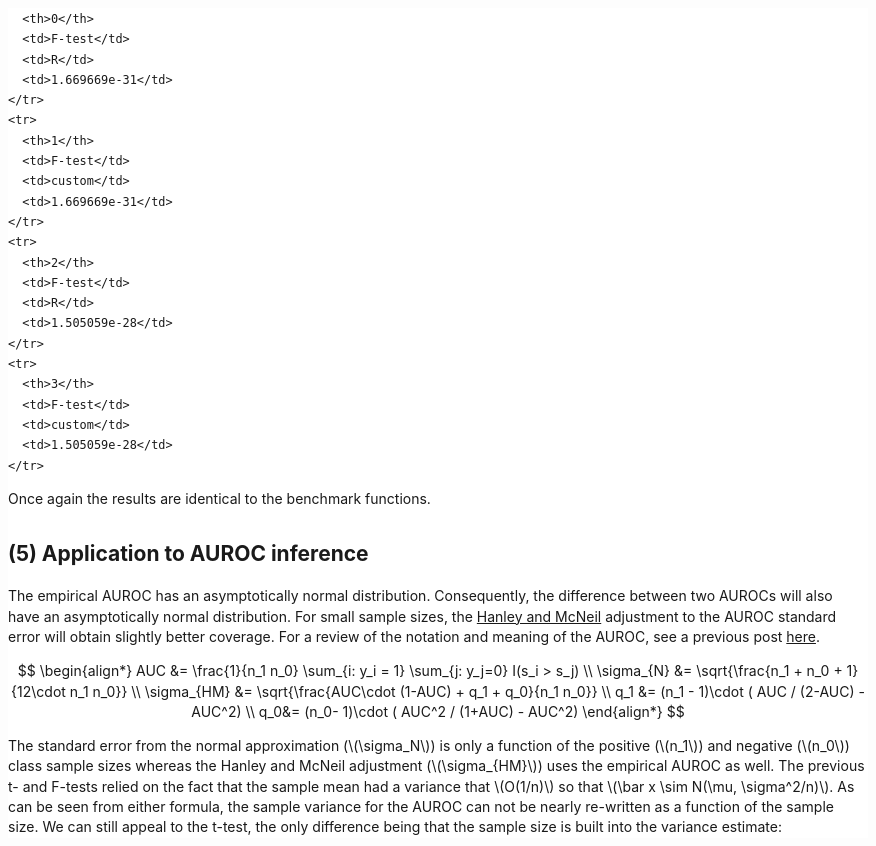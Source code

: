       <th>0</th>
      <td>F-test</td>
      <td>R</td>
      <td>1.669669e-31</td>
    </tr>
    <tr>
      <th>1</th>
      <td>F-test</td>
      <td>custom</td>
      <td>1.669669e-31</td>
    </tr>
    <tr>
      <th>2</th>
      <td>F-test</td>
      <td>R</td>
      <td>1.505059e-28</td>
    </tr>
    <tr>
      <th>3</th>
      <td>F-test</td>
      <td>custom</td>
      <td>1.505059e-28</td>
    </tr>
  </tbody>
</table>
</div>


Once again the results are identical to the benchmark functions.

## (5) Application to AUROC inference

The empirical AUROC has an asymptotically normal distribution. Consequently, the difference between two AUROCs will also have an asymptotically normal distribution. For small sample sizes, the [Hanley and McNeil](http://www.med.mcgill.ca/epidemiology/hanley/software/Hanley_McNeil_Radiology_82.pdf) adjustment to the AUROC standard error will obtain slightly better coverage. For a review of the notation and meaning of the AUROC, see a previous post [here](http://www.erikdrysdale.com/auc_CI).

$$
\begin{align*}
AUC &= \frac{1}{n_1 n_0} \sum_{i: y_i = 1} \sum_{j: y_j=0} I(s_i > s_j) \\
\sigma_{N} &= \sqrt{\frac{n_1 + n_0 + 1}{12\cdot n_1 n_0}} \\ 
\sigma_{HM} &= \sqrt{\frac{AUC\cdot (1-AUC) + q_1 + q_0}{n_1 n_0}} \\
q_1 &= (n_1 - 1)\cdot ( AUC / (2-AUC) - AUC^2) \\
q_0&= (n_0- 1)\cdot ( AUC^2 / (1+AUC) - AUC^2)
\end{align*}
$$

The standard error from the normal approximation (\\(\sigma_N\\)) is only a function of the positive (\\(n_1\\)) and negative (\\(n_0\\)) class sample sizes whereas the Hanley and McNeil adjustment (\\(\sigma_{HM}\\)) uses the empirical AUROC as well. The previous t- and F-tests relied on the fact that the sample mean had a variance that \\(O(1/n)\\) so that \\(\bar x \sim N(\mu, \sigma^2/n)\\). As can be seen from either formula, the sample variance for the AUROC can not be nearly re-written as a function of the sample size. We can still appeal to the t-test, the only difference being that the sample size is built into the variance estimate:
